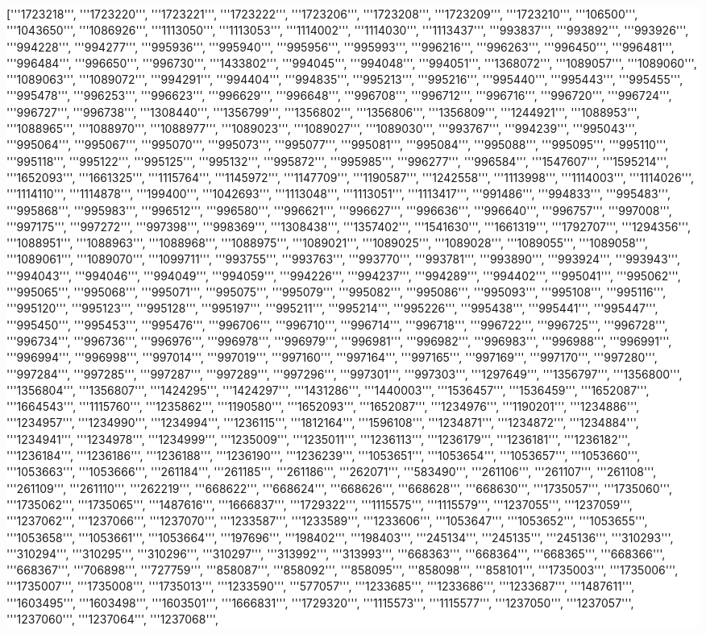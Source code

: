 ['\''1723218'\'', '\''1723220'\'', '\''1723221'\'', '\''1723222'\'', '\''1723206'\'', '\''1723208'\'', '\''1723209'\'', '\''1723210'\'', '\''106500'\'', '\''1043650'\'', '\''1086926'\'', '\''1113050'\'', '\''1113053'\'', '\''1114002'\'', '\''1114030'\'', '\''1113437'\'', '\''993837'\'', '\''993892'\'', '\''993926'\'', '\''994228'\'', '\''994277'\'', '\''995936'\'', '\''995940'\'', '\''995956'\'', '\''995993'\'', '\''996216'\'', '\''996263'\'', '\''996450'\'', '\''996481'\'', '\''996484'\'', '\''996650'\'', '\''996730'\'', '\''1433802'\'', '\''994045'\'', '\''994048'\'', '\''994051'\'', '\''1368072'\'', '\''1089057'\'', '\''1089060'\'', '\''1089063'\'', '\''1089072'\'', '\''994291'\'', '\''994404'\'', '\''994835'\'', '\''995213'\'', '\''995216'\'', '\''995440'\'', '\''995443'\'', '\''995455'\'', '\''995478'\'', '\''996253'\'', '\''996623'\'', '\''996629'\'', '\''996648'\'', '\''996708'\'', '\''996712'\'', '\''996716'\'', '\''996720'\'', '\''996724'\'', '\''996727'\'', '\''996738'\'', '\''1308440'\'', '\''1356799'\'', '\''1356802'\'', '\''1356806'\'', '\''1356809'\'', '\''1244921'\'', '\''1088953'\'', '\''1088965'\'', '\''1088970'\'', '\''1088977'\'', '\''1089023'\'', '\''1089027'\'', '\''1089030'\'', '\''993767'\'', '\''994239'\'', '\''995043'\'', '\''995064'\'', '\''995067'\'', '\''995070'\'', '\''995073'\'', '\''995077'\'', '\''995081'\'', '\''995084'\'', '\''995088'\'', '\''995095'\'', '\''995110'\'', '\''995118'\'', '\''995122'\'', '\''995125'\'', '\''995132'\'', '\''995872'\'', '\''995985'\'', '\''996277'\'', '\''996584'\'', '\''1547607'\'', '\''1595214'\'', '\''1652093'\'', '\''1661325'\'', '\''1115764'\'', '\''1145972'\'', '\''1147709'\'', '\''1190587'\'', '\''1242558'\'', '\''1113998'\'', '\''1114003'\'', '\''1114026'\'', '\''1114110'\'', '\''1114878'\'', '\''199400'\'', '\''1042693'\'', '\''1113048'\'', '\''1113051'\'', '\''1113417'\'', '\''991486'\'', '\''994833'\'', '\''995483'\'', '\''995868'\'', '\''995983'\'', '\''996512'\'', '\''996580'\'', '\''996621'\'', '\''996627'\'', '\''996636'\'', '\''996640'\'', '\''996757'\'', '\''997008'\'', '\''997175'\'', '\''997272'\'', '\''997398'\'', '\''998369'\'', '\''1308438'\'', '\''1357402'\'', '\''1541630'\'', '\''1661319'\'', '\''1792707'\'', '\''1294356'\'', '\''1088951'\'', '\''1088963'\'', '\''1088968'\'', '\''1088975'\'', '\''1089021'\'', '\''1089025'\'', '\''1089028'\'', '\''1089055'\'', '\''1089058'\'', '\''1089061'\'', '\''1089070'\'', '\''1099711'\'', '\''993755'\'', '\''993763'\'', '\''993770'\'', '\''993781'\'', '\''993890'\'', '\''993924'\'', '\''993943'\'', '\''994043'\'', '\''994046'\'', '\''994049'\'', '\''994059'\'', '\''994226'\'', '\''994237'\'', '\''994289'\'', '\''994402'\'', '\''995041'\'', '\''995062'\'', '\''995065'\'', '\''995068'\'', '\''995071'\'', '\''995075'\'', '\''995079'\'', '\''995082'\'', '\''995086'\'', '\''995093'\'', '\''995108'\'', '\''995116'\'', '\''995120'\'', '\''995123'\'', '\''995128'\'', '\''995197'\'', '\''995211'\'', '\''995214'\'', '\''995226'\'', '\''995438'\'', '\''995441'\'', '\''995447'\'', '\''995450'\'', '\''995453'\'', '\''995476'\'', '\''996706'\'', '\''996710'\'', '\''996714'\'', '\''996718'\'', '\''996722'\'', '\''996725'\'', '\''996728'\'', '\''996734'\'', '\''996736'\'', '\''996976'\'', '\''996978'\'', '\''996979'\'', '\''996981'\'', '\''996982'\'', '\''996983'\'', '\''996988'\'', '\''996991'\'', '\''996994'\'', '\''996998'\'', '\''997014'\'', '\''997019'\'', '\''997160'\'', '\''997164'\'', '\''997165'\'', '\''997169'\'', '\''997170'\'', '\''997280'\'', '\''997284'\'', '\''997285'\'', '\''997287'\'', '\''997289'\'', '\''997296'\'', '\''997301'\'', '\''997303'\'', '\''1297649'\'', '\''1356797'\'', '\''1356800'\'', '\''1356804'\'', '\''1356807'\'', '\''1424295'\'', '\''1424297'\'', '\''1431286'\'', '\''1440003'\'', '\''1536457'\'', '\''1536459'\'', '\''1652087'\'', '\''1664543'\'', '\''1115760'\'', '\''1235862'\'', '\''1190580'\'', '\''1652093'\'', '\''1652087'\'', '\''1234976'\'', '\''1190201'\'', '\''1234886'\'', '\''1234957'\'', '\''1234990'\'', '\''1234994'\'', '\''1236115'\'', '\''1812164'\'', '\''1596108'\'', '\''1234871'\'', '\''1234872'\'', '\''1234884'\'', '\''1234941'\'', '\''1234978'\'', '\''1234999'\'', '\''1235009'\'', '\''1235011'\'', '\''1236113'\'', '\''1236179'\'', '\''1236181'\'', '\''1236182'\'', '\''1236184'\'', '\''1236186'\'', '\''1236188'\'', '\''1236190'\'', '\''1236239'\'', '\''1053651'\'', '\''1053654'\'', '\''1053657'\'', '\''1053660'\'', '\''1053663'\'', '\''1053666'\'', '\''261184'\'', '\''261185'\'', '\''261186'\'', '\''262071'\'', '\''583490'\'', '\''261106'\'', '\''261107'\'', '\''261108'\'', '\''261109'\'', '\''261110'\'', '\''262219'\'', '\''668622'\'', '\''668624'\'', '\''668626'\'', '\''668628'\'', '\''668630'\'', '\''1735057'\'', '\''1735060'\'', '\''1735062'\'', '\''1735065'\'', '\''1487616'\'', '\''1666837'\'', '\''1729322'\'', '\''1115575'\'', '\''1115579'\'', '\''1237055'\'', '\''1237059'\'', '\''1237062'\'', '\''1237066'\'', '\''1237070'\'', '\''1233587'\'', '\''1233589'\'', '\''1233606'\'', '\''1053647'\'', '\''1053652'\'', '\''1053655'\'', '\''1053658'\'', '\''1053661'\'', '\''1053664'\'', '\''197696'\'', '\''198402'\'', '\''198403'\'', '\''245134'\'', '\''245135'\'', '\''245136'\'', '\''310293'\'', '\''310294'\'', '\''310295'\'', '\''310296'\'', '\''310297'\'', '\''313992'\'', '\''313993'\'', '\''668363'\'', '\''668364'\'', '\''668365'\'', '\''668366'\'', '\''668367'\'', '\''706898'\'', '\''727759'\'', '\''858087'\'', '\''858092'\'', '\''858095'\'', '\''858098'\'', '\''858101'\'', '\''1735003'\'', '\''1735006'\'', '\''1735007'\'', '\''1735008'\'', '\''1735013'\'', '\''1233590'\'', '\''577057'\'', '\''1233685'\'', '\''1233686'\'', '\''1233687'\'', '\''1487611'\'', '\''1603495'\'', '\''1603498'\'', '\''1603501'\'', '\''1666831'\'', '\''1729320'\'', '\''1115573'\'', '\''1115577'\'', '\''1237050'\'', '\''1237057'\'', '\''1237060'\'', '\''1237064'\'', '\''1237068'\'',